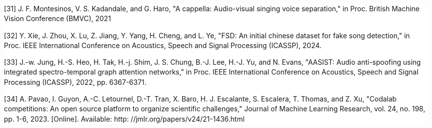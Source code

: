 [31] J. F. Montesinos, V. S. Kadandale, and G. Haro, "A cappella: Audio-visual singing voice separation," in Proc. British Machine Vision Conference (BMVC), 2021

[32] Y. Xie, J. Zhou, X. Lu, Z. Jiang, Y. Yang, H. Cheng, and L. Ye, "FSD: An initial chinese dataset for fake song detection," in Proc. IEEE International Conference on Acoustics, Speech and Signal Processing (ICASSP), 2024.

[33] J.-w. Jung, H.-S. Heo, H. Tak, H.-j. Shim, J. S. Chung, B.-J. Lee, H.-J. Yu, and N. Evans, "AASIST: Audio anti-spoofing using integrated spectro-temporal graph attention networks," in Proc. IEEE International Conference on Acoustics, Speech and Signal Processing (ICASSP), 2022, pp. 6367-6371.

[34] A. Pavao, I. Guyon, A.-C. Letournel, D.-T. Tran, X. Baro, H. J. Escalante, S. Escalera, T. Thomas, and Z. Xu, "Codalab competitions: An open source platform to organize scientific challenges," Journal of Machine Learning Research, vol. 24, no. 198, pp. 1-6, 2023. [Online]. Available: http: //jmlr.org/papers/v24/21-1436.html


[^0]:    * These authors contributed equally. Version 1.2. Updated: May 9 , 2024. Correspondence addressed to you. zhang@rochester. edu

[^1]:    ${ }^{1}$ https://sites.google.com/view/oftn-utagoedb/ $\% \mathrm{E} 3 \% 83 \% 9 \mathrm{~B} \% \mathrm{E} 3 \% 83 \% \mathrm{BC} \% \mathrm{E} 3 \% 83 \% \mathrm{~A}$

    $2^{\text {https: }}$ ///onikuru.info/db-download/

    $3^{3}$ https://acestudio.ai/

[^2]:    ${ }^{4}$ https://github.com/HANJionghao/so-vits-svc2

[^3]:    $5_{\text {https://zenodo.org/records/10467648 }}$

    ${ }^{6}$ https://github.com/SVDDChallenge/CtrSVDD_ Utils

    $7_{\text {https: }} / /$ zenodo.org/records/10742049

    8https://zenodo.org/records/10893604

[^4]:    $9_{\text {https://github.com/yongyizang/SingFake }}$

    ${ }^{10}$ https://ace-studio.timedomain.cn/

    ${ }^{11}$ https://parapluie2c56m.wixsite.com/mysite

    ${ }^{12}$ https://github.com/mmorise/itako_singing

    ${ }^{13}$ https://sites.google.com/site/

    shinnosuketakamichi/publication/jsut-song

    ${ }^{14}$ https://drive.google.com/drive/folders/

    1XA2cm3UyRpAk_BJb1LTytOWrhjsZKbSN

    ${ }^{15}$ https://bowlroll.net/file/224647

    ${ }^{16}$ http://hts.sp.nitech.ac.jp/

    17https://github.com/mmorise/no7_singing

[^5]:    ${ }^{18}$ https://github.com/SVDDChallenge/

    CtrSVDD2024_Baseline

[^6]:    ${ }^{19}$ https://www.codabench.org/competitions/2178

    ${ }^{20}$ https://www.codabench.org/competitions/3004

[^7]:    ${ }^{21}$ https://2024.ieeeslt.org/

    22 https://challenge.singfake.org/

    ${ }^{23}$ https://www.linkedin.com/in/yoav-zimmerman$05653252 /$

